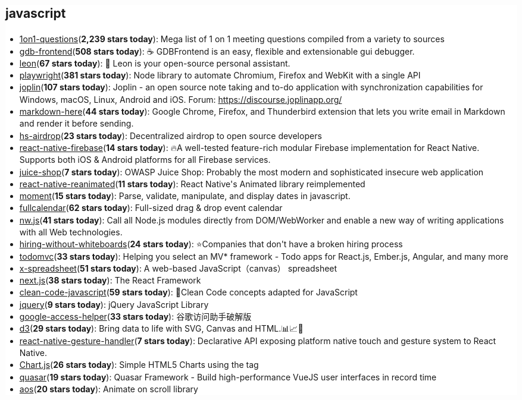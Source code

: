 ## javascript
* [1on1-questions](https://github.com/VGraupera/1on1-questions)(**2,239 stars today**): Mega list of 1 on 1 meeting questions compiled from a variety to sources
* [gdb-frontend](https://github.com/rohanrhu/gdb-frontend)(**508 stars today**): ☕ GDBFrontend is an easy, flexible and extensionable gui debugger.
* [leon](https://github.com/leon-ai/leon)(**67 stars today**): 🧠 Leon is your open-source personal assistant.
* [playwright](https://github.com/microsoft/playwright)(**381 stars today**): Node library to automate Chromium, Firefox and WebKit with a single API
* [joplin](https://github.com/laurent22/joplin)(**107 stars today**): Joplin - an open source note taking and to-do application with synchronization capabilities for Windows, macOS, Linux, Android and iOS. Forum: https://discourse.joplinapp.org/
* [markdown-here](https://github.com/adam-p/markdown-here)(**44 stars today**): Google Chrome, Firefox, and Thunderbird extension that lets you write email in Markdown and render it before sending.
* [hs-airdrop](https://github.com/handshake-org/hs-airdrop)(**23 stars today**): Decentralized airdrop to open source developers
* [react-native-firebase](https://github.com/invertase/react-native-firebase)(**14 stars today**): 🔥A well-tested feature-rich modular Firebase implementation for React Native. Supports both iOS & Android platforms for all Firebase services.
* [juice-shop](https://github.com/bkimminich/juice-shop)(**7 stars today**): OWASP Juice Shop: Probably the most modern and sophisticated insecure web application
* [react-native-reanimated](https://github.com/software-mansion/react-native-reanimated)(**11 stars today**): React Native's Animated library reimplemented
* [moment](https://github.com/moment/moment)(**15 stars today**): Parse, validate, manipulate, and display dates in javascript.
* [fullcalendar](https://github.com/fullcalendar/fullcalendar)(**62 stars today**): Full-sized drag & drop event calendar
* [nw.js](https://github.com/nwjs/nw.js)(**41 stars today**): Call all Node.js modules directly from DOM/WebWorker and enable a new way of writing applications with all Web technologies.
* [hiring-without-whiteboards](https://github.com/poteto/hiring-without-whiteboards)(**24 stars today**): ⭐️Companies that don't have a broken hiring process
* [todomvc](https://github.com/tastejs/todomvc)(**33 stars today**): Helping you select an MV* framework - Todo apps for React.js, Ember.js, Angular, and many more
* [x-spreadsheet](https://github.com/myliang/x-spreadsheet)(**51 stars today**): A web-based JavaScript（canvas） spreadsheet
* [next.js](https://github.com/zeit/next.js)(**38 stars today**): The React Framework
* [clean-code-javascript](https://github.com/ryanmcdermott/clean-code-javascript)(**59 stars today**): 🛁Clean Code concepts adapted for JavaScript
* [jquery](https://github.com/jquery/jquery)(**9 stars today**): jQuery JavaScript Library
* [google-access-helper](https://github.com/haotian-wang/google-access-helper)(**33 stars today**): 谷歌访问助手破解版
* [d3](https://github.com/d3/d3)(**29 stars today**): Bring data to life with SVG, Canvas and HTML.📊📈🎉
* [react-native-gesture-handler](https://github.com/software-mansion/react-native-gesture-handler)(**7 stars today**): Declarative API exposing platform native touch and gesture system to React Native.
* [Chart.js](https://github.com/chartjs/Chart.js)(**26 stars today**): Simple HTML5 Charts using the <canvas> tag
* [quasar](https://github.com/quasarframework/quasar)(**19 stars today**): Quasar Framework - Build high-performance VueJS user interfaces in record time
* [aos](https://github.com/michalsnik/aos)(**20 stars today**): Animate on scroll library
